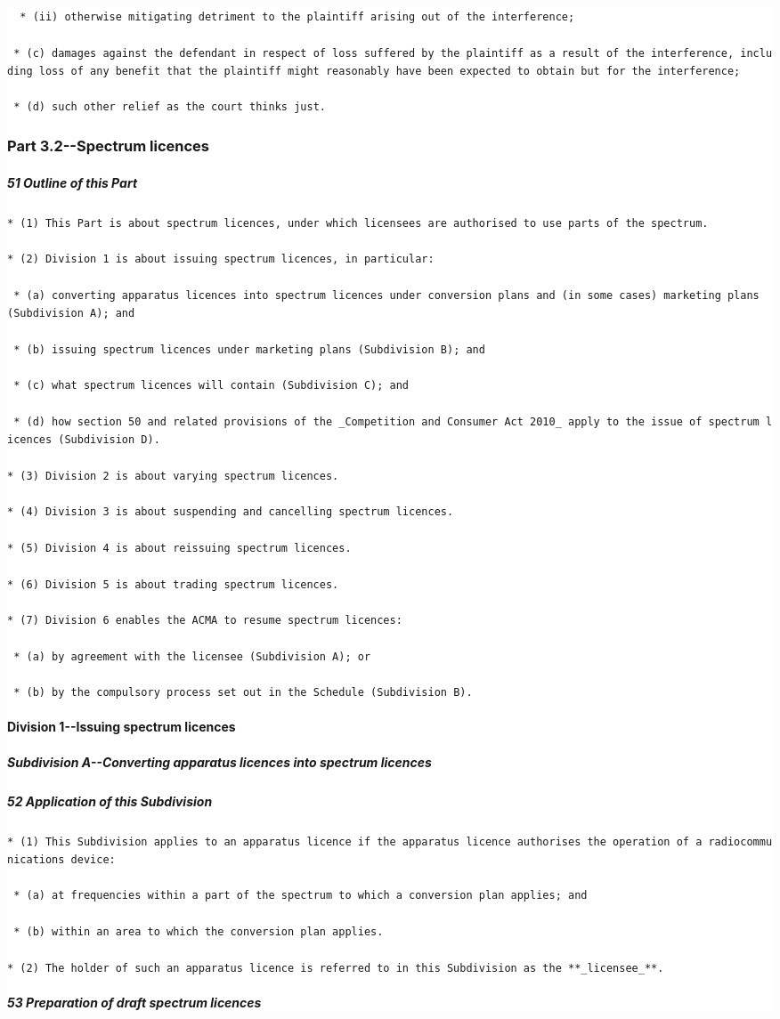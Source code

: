       * (ii) otherwise mitigating detriment to the plaintiff arising out of the interference;

     * (c) damages against the defendant in respect of loss suffered by the plaintiff as a result of the interference, including loss of any benefit that the plaintiff might reasonably have been expected to obtain but for the interference;

     * (d) such other relief as the court thinks just.

### Part 3.2--Spectrum licences

##### 51  Outline of this Part

    * (1) This Part is about spectrum licences, under which licensees are authorised to use parts of the spectrum.

    * (2) Division 1 is about issuing spectrum licences, in particular:

     * (a) converting apparatus licences into spectrum licences under conversion plans and (in some cases) marketing plans (Subdivision A); and

     * (b) issuing spectrum licences under marketing plans (Subdivision B); and

     * (c) what spectrum licences will contain (Subdivision C); and 

     * (d) how section 50 and related provisions of the _Competition and Consumer Act 2010_ apply to the issue of spectrum licences (Subdivision D).

    * (3) Division 2 is about varying spectrum licences.

    * (4) Division 3 is about suspending and cancelling spectrum licences.

    * (5) Division 4 is about reissuing spectrum licences.

    * (6) Division 5 is about trading spectrum licences.

    * (7) Division 6 enables the ACMA to resume spectrum licences:

     * (a) by agreement with the licensee (Subdivision A); or

     * (b) by the compulsory process set out in the Schedule (Subdivision B).

#### Division 1--Issuing spectrum licences

##### Subdivision A--Converting apparatus licences into spectrum licences

##### 52  Application of this Subdivision

    * (1) This Subdivision applies to an apparatus licence if the apparatus licence authorises the operation of a radiocommunications device:

     * (a) at frequencies within a part of the spectrum to which a conversion plan applies; and

     * (b) within an area to which the conversion plan applies.

    * (2) The holder of such an apparatus licence is referred to in this Subdivision as the **_licensee_**.

##### 53  Preparation of draft spectrum licences
